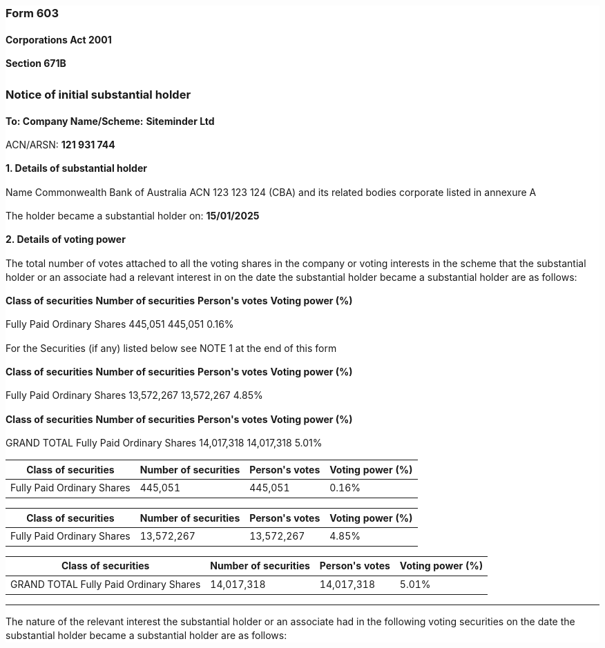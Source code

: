 ### Form 603

**Corporations Act 2001**

**Section 671B**
### Notice of initial substantial holder


**To: Company Name/Scheme:** **Siteminder Ltd**

ACN/ARSN: **121 931 744**

**1. Details of substantial holder**

Name Commonwealth Bank of Australia ACN 123 123 124 (CBA) and its related bodies corporate listed in annexure A

The holder became a substantial holder on: **15/01/2025**

**2. Details of voting power**

The total number of votes attached to all the voting shares in the company or voting interests in the scheme that the substantial holder or
an associate had a relevant interest in on the date the substantial holder became a substantial holder are as follows:

**Class of securities** **Number of securities** **Person's votes** **Voting power (%)**

Fully Paid Ordinary Shares 445,051 445,051 0.16%

For the Securities (if any) listed below see NOTE 1 at the end of this form

**Class of securities** **Number of securities** **Person's votes** **Voting power (%)**

Fully Paid Ordinary Shares 13,572,267 13,572,267 4.85%

**Class of securities** **Number of securities** **Person's votes** **Voting power (%)**

GRAND TOTAL Fully Paid Ordinary Shares 14,017,318 14,017,318 5.01%

|Class of securities|Number of securities|Person's votes|Voting power (%)|
|---|---|---|---|
|Fully Paid Ordinary Shares|445,051|445,051|0.16%|

|Class of securities|Number of securities|Person's votes|Voting power (%)|
|---|---|---|---|
|Fully Paid Ordinary Shares|13,572,267|13,572,267|4.85%|

|Class of securities|Number of securities|Person's votes|Voting power (%)|
|---|---|---|---|
|GRAND TOTAL Fully Paid Ordinary Shares|14,017,318|14,017,318|5.01%|


-----

The nature of the relevant interest the substantial holder or an associate had in the following voting securities on the date the substantial holder became a substantial
holder are as follows:
